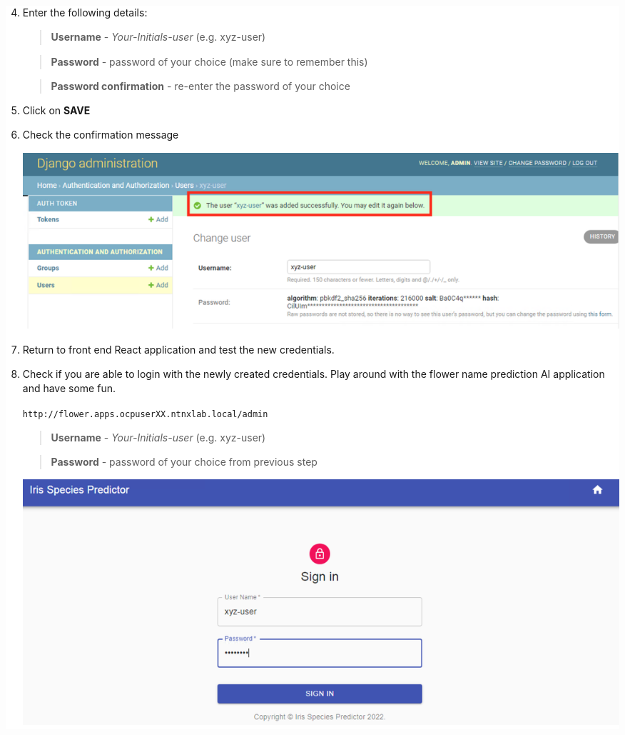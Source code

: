 4. Enter the following details:
    
    > **Username** - *Your-Initials-user* (e.g. xyz-user)

    > **Password** - password of your choice (make sure to remember this)
    
    > **Password confirmation** - re-enter the password of your choice

5. Click on **SAVE**

6. Check the confirmation message 
   
    ![](images/add-user-confirm.png)

7. Return to front end React application and test the new credentials. 

8. Check if you are able to login with the newly created credentials. Play around with the flower name prediction AI application and have some fun.

    ```url 
    http://flower.apps.ocpuserXX.ntnxlab.local/admin 
    ```
    
    > **Username** - *Your-Initials-user* (e.g. xyz-user)
    
    > **Password** - password of your choice from previous step
 
    ![](images/react-new-signin.png)
 